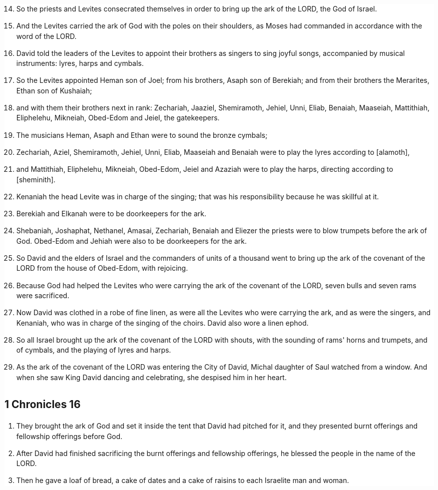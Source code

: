 14. So the priests and Levites consecrated themselves in order to bring up the ark of the LORD, the God of Israel.

15. And the Levites carried the ark of God with the poles on their shoulders, as Moses had commanded in accordance with the word of the LORD.

16. David told the leaders of the Levites to appoint their brothers as singers to sing joyful songs, accompanied by musical instruments: lyres, harps and cymbals.

17. So the Levites appointed Heman son of Joel; from his brothers, Asaph son of Berekiah; and from their brothers the Merarites, Ethan son of Kushaiah;

18. and with them their brothers next in rank: Zechariah, Jaaziel, Shemiramoth, Jehiel, Unni, Eliab, Benaiah, Maaseiah, Mattithiah, Eliphelehu, Mikneiah, Obed-Edom and Jeiel, the gatekeepers.

19. The musicians Heman, Asaph and Ethan were to sound the bronze cymbals;

20. Zechariah, Aziel, Shemiramoth, Jehiel, Unni, Eliab, Maaseiah and Benaiah were to play the lyres according to [alamoth], 

21. and Mattithiah, Eliphelehu, Mikneiah, Obed-Edom, Jeiel and Azaziah were to play the harps, directing according to [sheminith]. 

22. Kenaniah the head Levite was in charge of the singing; that was his responsibility because he was skillful at it.

23. Berekiah and Elkanah were to be doorkeepers for the ark.

24. Shebaniah, Joshaphat, Nethanel, Amasai, Zechariah, Benaiah and Eliezer the priests were to blow trumpets before the ark of God. Obed-Edom and Jehiah were also to be doorkeepers for the ark.

25. So David and the elders of Israel and the commanders of units of a thousand went to bring up the ark of the covenant of the LORD from the house of Obed-Edom, with rejoicing.

26. Because God had helped the Levites who were carrying the ark of the covenant of the LORD, seven bulls and seven rams were sacrificed.

27. Now David was clothed in a robe of fine linen, as were all the Levites who were carrying the ark, and as were the singers, and Kenaniah, who was in charge of the singing of the choirs. David also wore a linen ephod.

28. So all Israel brought up the ark of the covenant of the LORD with shouts, with the sounding of rams' horns and trumpets, and of cymbals, and the playing of lyres and harps.

29. As the ark of the covenant of the LORD was entering the City of David, Michal daughter of Saul watched from a window. And when she saw King David dancing and celebrating, she despised him in her heart.

## 1 Chronicles 16

1. They brought the ark of God and set it inside the tent that David had pitched for it, and they presented burnt offerings and fellowship offerings before God.

2. After David had finished sacrificing the burnt offerings and fellowship offerings, he blessed the people in the name of the LORD.

3. Then he gave a loaf of bread, a cake of dates and a cake of raisins to each Israelite man and woman.
